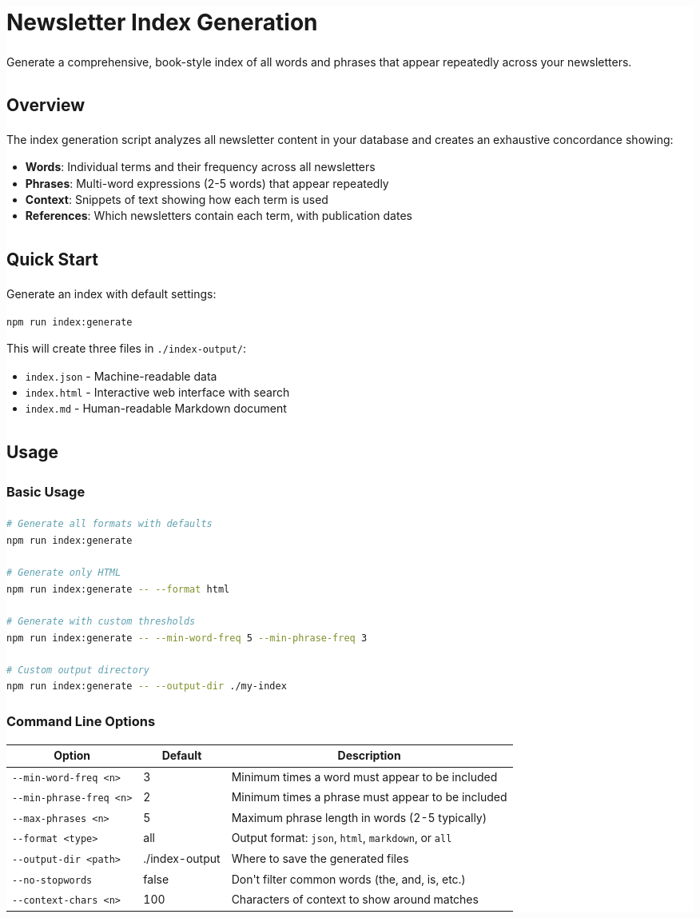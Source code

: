 # Newsletter Index Generation

Generate a comprehensive, book-style index of all words and phrases that appear repeatedly across your newsletters.

## Overview

The index generation script analyzes all newsletter content in your database and creates an exhaustive concordance showing:

- **Words**: Individual terms and their frequency across all newsletters
- **Phrases**: Multi-word expressions (2-5 words) that appear repeatedly
- **Context**: Snippets of text showing how each term is used
- **References**: Which newsletters contain each term, with publication dates

## Quick Start

Generate an index with default settings:

```bash
npm run index:generate
```

This will create three files in `./index-output/`:

- `index.json` - Machine-readable data
- `index.html` - Interactive web interface with search
- `index.md` - Human-readable Markdown document

## Usage

### Basic Usage

```bash
# Generate all formats with defaults
npm run index:generate

# Generate only HTML
npm run index:generate -- --format html

# Generate with custom thresholds
npm run index:generate -- --min-word-freq 5 --min-phrase-freq 3

# Custom output directory
npm run index:generate -- --output-dir ./my-index
```

### Command Line Options

| Option                  | Default        | Description                                         |
| ----------------------- | -------------- | --------------------------------------------------- |
| `--min-word-freq <n>`   | 3              | Minimum times a word must appear to be included     |
| `--min-phrase-freq <n>` | 2              | Minimum times a phrase must appear to be included   |
| `--max-phrases <n>`     | 5              | Maximum phrase length in words (2-5 typically)      |
| `--format <type>`       | all            | Output format: `json`, `html`, `markdown`, or `all` |
| `--output-dir <path>`   | ./index-output | Where to save the generated files                   |
| `--no-stopwords`        | false          | Don't filter common words (the, and, is, etc.)      |
| `--context-chars <n>`   | 100            | Characters of context to show around matches        |
